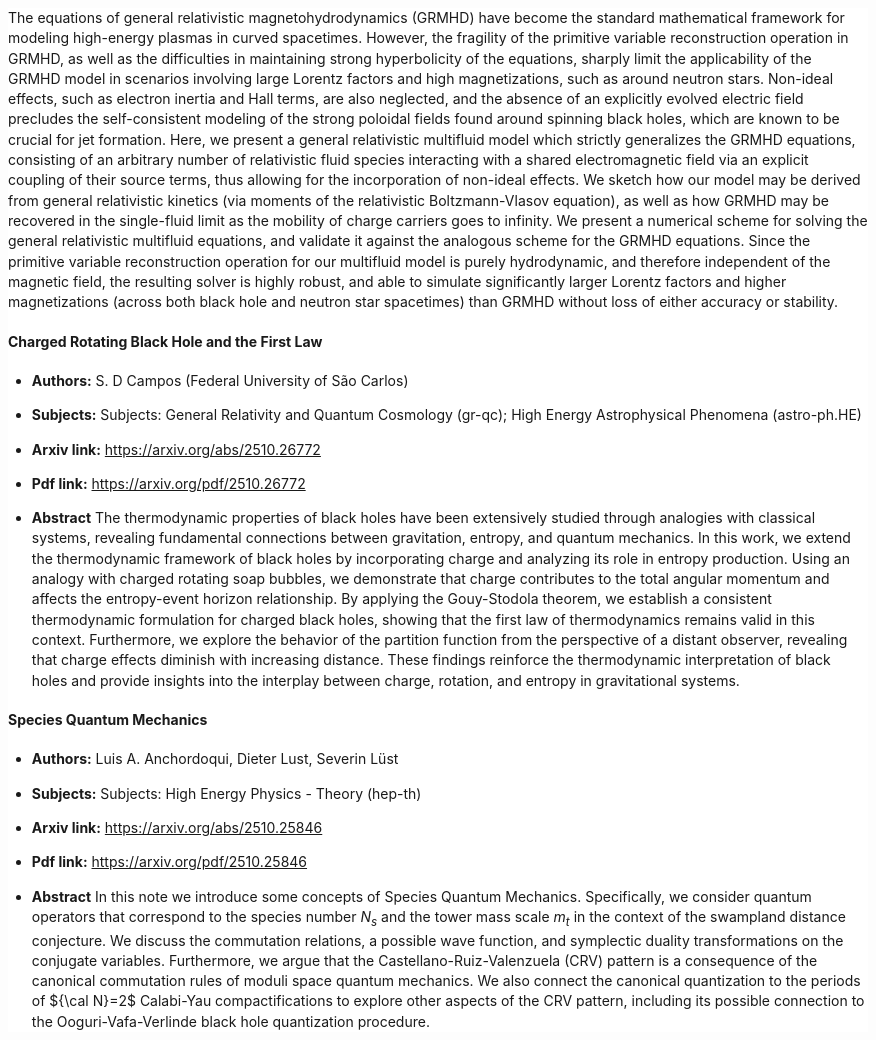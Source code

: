  The equations of general relativistic magnetohydrodynamics (GRMHD) have become the standard mathematical framework for modeling high-energy plasmas in curved spacetimes. However, the fragility of the primitive variable reconstruction operation in GRMHD, as well as the difficulties in maintaining strong hyperbolicity of the equations, sharply limit the applicability of the GRMHD model in scenarios involving large Lorentz factors and high magnetizations, such as around neutron stars. Non-ideal effects, such as electron inertia and Hall terms, are also neglected, and the absence of an explicitly evolved electric field precludes the self-consistent modeling of the strong poloidal fields found around spinning black holes, which are known to be crucial for jet formation. Here, we present a general relativistic multifluid model which strictly generalizes the GRMHD equations, consisting of an arbitrary number of relativistic fluid species interacting with a shared electromagnetic field via an explicit coupling of their source terms, thus allowing for the incorporation of non-ideal effects. We sketch how our model may be derived from general relativistic kinetics (via moments of the relativistic Boltzmann-Vlasov equation), as well as how GRMHD may be recovered in the single-fluid limit as the mobility of charge carriers goes to infinity. We present a numerical scheme for solving the general relativistic multifluid equations, and validate it against the analogous scheme for the GRMHD equations. Since the primitive variable reconstruction operation for our multifluid model is purely hydrodynamic, and therefore independent of the magnetic field, the resulting solver is highly robust, and able to simulate significantly larger Lorentz factors and higher magnetizations (across both black hole and neutron star spacetimes) than GRMHD without loss of either accuracy or stability.

#### Charged Rotating Black Hole and the First Law
 - **Authors:** S. D Campos (Federal University of São Carlos)
 - **Subjects:** Subjects:
General Relativity and Quantum Cosmology (gr-qc); High Energy Astrophysical Phenomena (astro-ph.HE)
 - **Arxiv link:** https://arxiv.org/abs/2510.26772

 - **Pdf link:** https://arxiv.org/pdf/2510.26772

 - **Abstract**
 The thermodynamic properties of black holes have been extensively studied through analogies with classical systems, revealing fundamental connections between gravitation, entropy, and quantum mechanics. In this work, we extend the thermodynamic framework of black holes by incorporating charge and analyzing its role in entropy production. Using an analogy with charged rotating soap bubbles, we demonstrate that charge contributes to the total angular momentum and affects the entropy-event horizon relationship. By applying the Gouy-Stodola theorem, we establish a consistent thermodynamic formulation for charged black holes, showing that the first law of thermodynamics remains valid in this context. Furthermore, we explore the behavior of the partition function from the perspective of a distant observer, revealing that charge effects diminish with increasing distance. These findings reinforce the thermodynamic interpretation of black holes and provide insights into the interplay between charge, rotation, and entropy in gravitational systems.

#### Species Quantum Mechanics
 - **Authors:** Luis A. Anchordoqui, Dieter Lust, Severin Lüst
 - **Subjects:** Subjects:
High Energy Physics - Theory (hep-th)
 - **Arxiv link:** https://arxiv.org/abs/2510.25846

 - **Pdf link:** https://arxiv.org/pdf/2510.25846

 - **Abstract**
 In this note we introduce some concepts of Species Quantum Mechanics. Specifically, we consider quantum operators that correspond to the species number $N_s$ and the tower mass scale $m_t$ in the context of the swampland distance conjecture. We discuss the commutation relations, a possible wave function, and symplectic duality transformations on the conjugate variables. Furthermore, we argue that the Castellano-Ruiz-Valenzuela (CRV) pattern is a consequence of the canonical commutation rules of moduli space quantum mechanics. We also connect the canonical quantization to the periods of ${\cal N}=2$ Calabi-Yau compactifications to explore other aspects of the CRV pattern, including its possible connection to the Ooguri-Vafa-Verlinde black hole quantization procedure.
